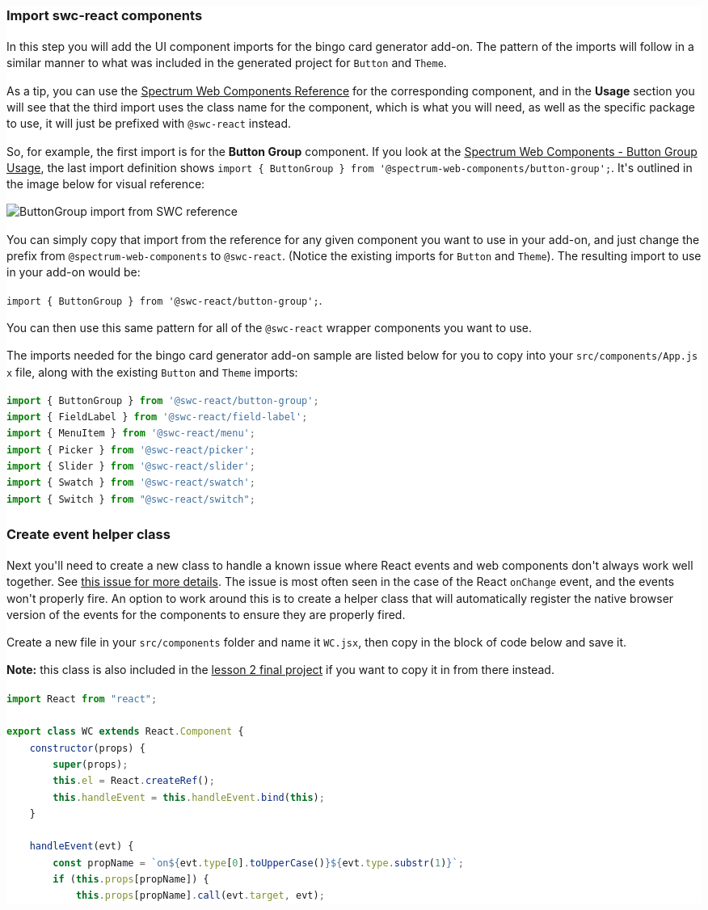 ### Import swc-react components

In this step you will add the UI component imports for the bingo card generator add-on. The pattern of the imports will follow in a similar manner to what was included in the generated project for `Button` and `Theme`.

As a tip, you can use the [Spectrum Web Components Reference](https://opensource.adobe.com/spectrum-web-components/) for the corresponding component, and in the **Usage** section you will see that the third import uses the class name for the component, which is what you will need, as well as the specific package to use, it will just be prefixed with `@swc-react` instead.

So, for example, the first import is for the **Button Group** component. If you look at the [Spectrum Web Components - Button Group Usage](https://opensource.adobe.com/spectrum-web-components/components/button-group/#usage), the last import definition shows `import { ButtonGroup } from '@spectrum-web-components/button-group';`. It's outlined in the image below for visual reference:

![ButtonGroup import from SWC reference](../images/swc-button-group-import.png)

You can simply copy that import from the reference for any given component you want to use in your add-on, and just change the prefix from `@spectrum-web-components` to `@swc-react`. (Notice the existing imports for `Button` and `Theme`). The resulting import to use in your add-on would be:

`import { ButtonGroup } from '@swc-react/button-group';`.

You can then use this same pattern for all of the `@swc-react` wrapper components you want to use.

The imports needed for the bingo card generator add-on sample are listed below for you to copy into your `src/components/App.jsx` file, along with the existing `Button` and `Theme` imports:

```js
import { ButtonGroup } from '@swc-react/button-group';
import { FieldLabel } from '@swc-react/field-label';
import { MenuItem } from '@swc-react/menu';
import { Picker } from '@swc-react/picker';
import { Slider } from '@swc-react/slider';
import { Swatch } from '@swc-react/swatch';
import { Switch } from "@swc-react/switch";
```

### Create event helper class

Next you'll need to create a new class to handle a known issue where React events and web components don't always work well together.  See [this issue for more details](https://github.com/facebook/react/issues/19846). The issue is most often seen in the case of the React `onChange` event, and the events won't properly fire. An option to work around this is to create a helper class that will automatically register the native browser version of the events for the components to ensure they are properly fired.

Create a new file in your `src/components` folder and name it `WC.jsx`, then copy in the block of code below and save it.
  
**Note:** this class is also included in the [lesson 2 final project](https://github.com/hollyschinsky/bingo-card-generator-js-react) if you want to copy it in from there instead.

```js
import React from "react";

export class WC extends React.Component {
    constructor(props) {
        super(props);
        this.el = React.createRef();
        this.handleEvent = this.handleEvent.bind(this);
    }

    handleEvent(evt) {
        const propName = `on${evt.type[0].toUpperCase()}${evt.type.substr(1)}`;
        if (this.props[propName]) {
            this.props[propName].call(evt.target, evt);
```